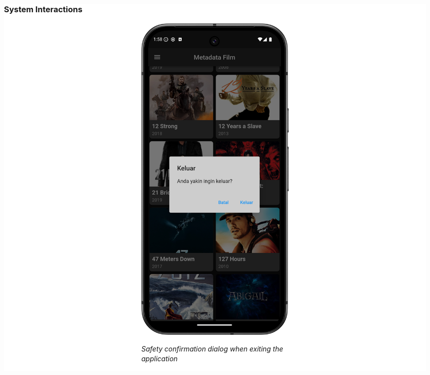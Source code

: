 ### System Interactions

<div style="display: flex; justify-content: center; margin-bottom: 20px;">
  <div style="width: 300px; margin: 0 auto;">
    <img src="./screenshoot/quit_confirm.png" width="300" alt="Exit Confirmation Dialog"/>
    <p><em>Safety confirmation dialog when exiting the application</em></p>
  </div>
</div>
